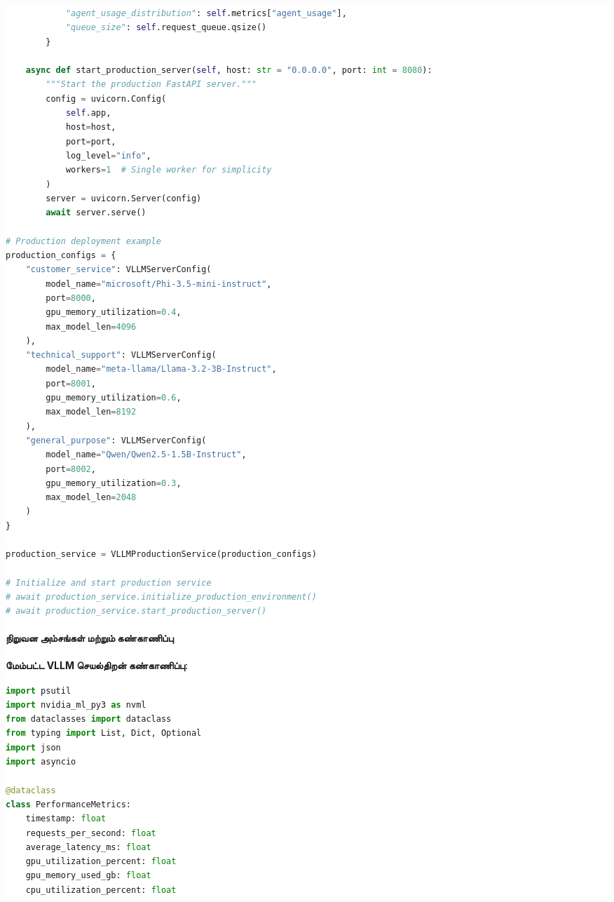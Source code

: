 ```python
            "agent_usage_distribution": self.metrics["agent_usage"],
            "queue_size": self.request_queue.qsize()
        }
    
    async def start_production_server(self, host: str = "0.0.0.0", port: int = 8080):
        """Start the production FastAPI server."""
        config = uvicorn.Config(
            self.app,
            host=host,
            port=port,
            log_level="info",
            workers=1  # Single worker for simplicity
        )
        server = uvicorn.Server(config)
        await server.serve()

# Production deployment example
production_configs = {
    "customer_service": VLLMServerConfig(
        model_name="microsoft/Phi-3.5-mini-instruct",
        port=8000,
        gpu_memory_utilization=0.4,
        max_model_len=4096
    ),
    "technical_support": VLLMServerConfig(
        model_name="meta-llama/Llama-3.2-3B-Instruct",
        port=8001,
        gpu_memory_utilization=0.6,
        max_model_len=8192
    ),
    "general_purpose": VLLMServerConfig(
        model_name="Qwen/Qwen2.5-1.5B-Instruct",
        port=8002,
        gpu_memory_utilization=0.3,
        max_model_len=2048
    )
}

production_service = VLLMProductionService(production_configs)

# Initialize and start production service
# await production_service.initialize_production_environment()
# await production_service.start_production_server()
```
  
#### நிறுவன அம்சங்கள் மற்றும் கண்காணிப்பு

**மேம்பட்ட VLLM செயல்திறன் கண்காணிப்பு**:
```python
import psutil
import nvidia_ml_py3 as nvml
from dataclasses import dataclass
from typing import List, Dict, Optional
import json
import asyncio

@dataclass
class PerformanceMetrics:
    timestamp: float
    requests_per_second: float
    average_latency_ms: float
    gpu_utilization_percent: float
    gpu_memory_used_gb: float
    cpu_utilization_percent: float
```